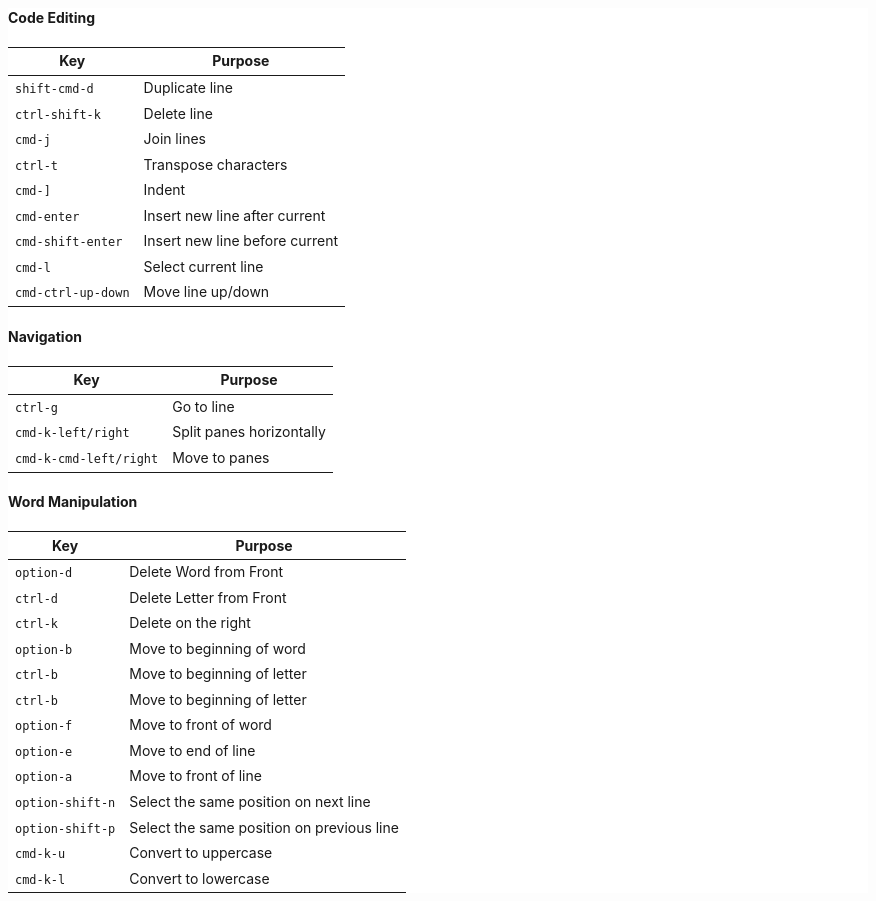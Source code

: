 #### Code Editing
| Key | Purpose |
| --- | --- |
| `shift-cmd-d` | Duplicate line |
| `ctrl-shift-k` | Delete line |
| `cmd-j`| Join lines |
| `ctrl-t` | Transpose characters |
| `cmd-]` | Indent |
| `cmd-enter` | Insert new line after current |
| `cmd-shift-enter` | Insert new line before current |
| `cmd-l` | Select current line |
| `cmd-ctrl-up-down` | Move line up/down |

#### Navigation
| Key | Purpose |
| --- | --- |
| `ctrl-g` | Go to line |
| `cmd-k-left/right` | Split panes horizontally |
| `cmd-k-cmd-left/right` | Move to panes |

#### Word Manipulation
| Key | Purpose |
| --- | --- |
| `option-d` | Delete Word from Front |
| `ctrl-d` | Delete Letter from Front |
| `ctrl-k` | Delete on the right |
| `option-b` | Move to beginning of word |
| `ctrl-b` | Move to beginning of letter |
| `ctrl-b` | Move to beginning of letter |
| `option-f` | Move to front of word |
| `option-e` | Move to end of line |
| `option-a` | Move to front of line |
| `option-shift-n` | Select the same position on next line |
| `option-shift-p` | Select the same position on previous line |
| `cmd-k-u` | Convert to uppercase |
| `cmd-k-l` | Convert to lowercase |
